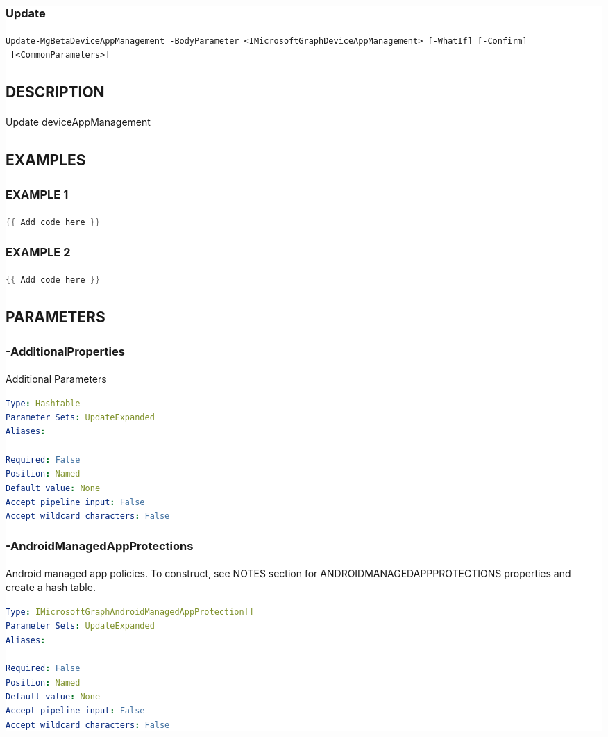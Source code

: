 ### Update
```
Update-MgBetaDeviceAppManagement -BodyParameter <IMicrosoftGraphDeviceAppManagement> [-WhatIf] [-Confirm]
 [<CommonParameters>]
```

## DESCRIPTION
Update deviceAppManagement

## EXAMPLES

### EXAMPLE 1
```powershell
{{ Add code here }}
```

### EXAMPLE 2
```powershell
{{ Add code here }}
```

## PARAMETERS

### -AdditionalProperties
Additional Parameters

```yaml
Type: Hashtable
Parameter Sets: UpdateExpanded
Aliases:

Required: False
Position: Named
Default value: None
Accept pipeline input: False
Accept wildcard characters: False
```

### -AndroidManagedAppProtections
Android managed app policies.
To construct, see NOTES section for ANDROIDMANAGEDAPPPROTECTIONS properties and create a hash table.

```yaml
Type: IMicrosoftGraphAndroidManagedAppProtection[]
Parameter Sets: UpdateExpanded
Aliases:

Required: False
Position: Named
Default value: None
Accept pipeline input: False
Accept wildcard characters: False
```
